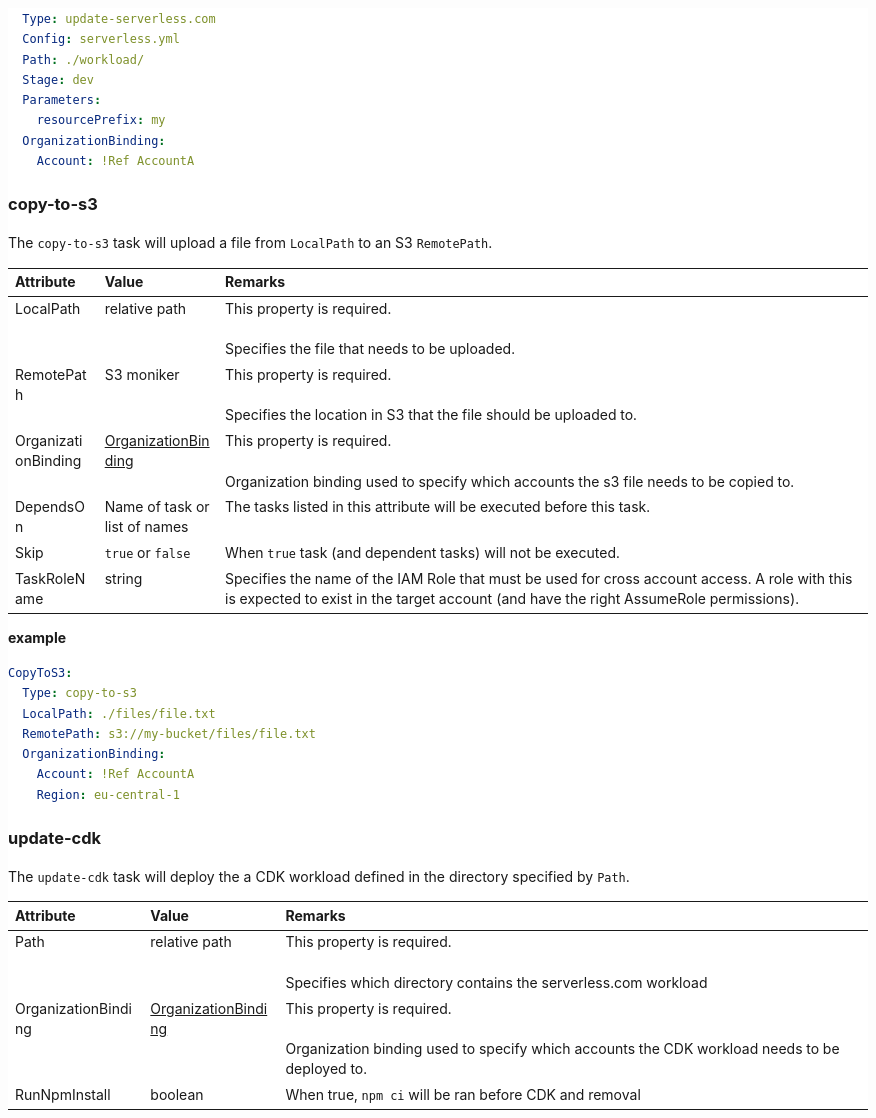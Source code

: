```yaml
  Type: update-serverless.com
  Config: serverless.yml
  Path: ./workload/
  Stage: dev
  Parameters:
    resourcePrefix: my
  OrganizationBinding:
    Account: !Ref AccountA
```

### copy-to-s3

The `copy-to-s3` task will upload a file from `LocalPath` to an S3 `RemotePath`.

| Attribute           | Value                                                                                                                                                                     | Remarks                                                                                                                                                                                 |
| :------------------ | :------------------------------------------------------------------------------------------------------------------------------------------------------------------------ | :-------------------------------------------------------------------------------------------------------------------------------------------------------------------------------------- |
| LocalPath           | relative path                                                                                                                                                             | This property is required. <br/><br/>Specifies the file that needs to be uploaded.                                                                                                      |
| RemotePath          | S3 moniker                                                                                                                                                                | This property is required. <br/><br/>Specifies the location in S3 that the file should be uploaded to.                                                                                  |
| OrganizationBinding | [OrganizationBinding](https://github.com/org-formation/org-formation-cli/blob/master/docs/cloudformation-resources.md#organizationbinding-where-to-create-which-resource) | This property is required. <br/><br/>Organization binding used to specify which accounts the s3 file needs to be copied to.                                                             |
| DependsOn           | Name of task or list of names                                                                                                                                             | The tasks listed in this attribute will be executed before this task.                                                                                                                   |
| Skip                | `true` or `false`                                                                                                                                                         | When `true` task (and dependent tasks) will not be executed.                                                                                                                            |
| TaskRoleName        | string                                                                                                                                                                    | Specifies the name of the IAM Role that must be used for cross account access. A role with this is expected to exist in the target account (and have the right AssumeRole permissions). |

**example**

```yaml
CopyToS3:
  Type: copy-to-s3
  LocalPath: ./files/file.txt
  RemotePath: s3://my-bucket/files/file.txt
  OrganizationBinding:
    Account: !Ref AccountA
    Region: eu-central-1
```

### update-cdk

The `update-cdk` task will deploy the a CDK workload defined in the directory specified by `Path`.

| Attribute           | Value                                                                                                                                                                     | Remarks                                                                                                                                                                                               |
| :------------------ | :------------------------------------------------------------------------------------------------------------------------------------------------------------------------ | :---------------------------------------------------------------------------------------------------------------------------------------------------------------------------------------------------- |
| Path                | relative path                                                                                                                                                             | This property is required. <br/><br/>Specifies which directory contains the serverless.com workload                                                                                                   |
| OrganizationBinding | [OrganizationBinding](https://github.com/org-formation/org-formation-cli/blob/master/docs/cloudformation-resources.md#organizationbinding-where-to-create-which-resource) | This property is required. <br/><br/>Organization binding used to specify which accounts the CDK workload needs to be deployed to.                                                                    |
| RunNpmInstall       | boolean                                                                                                                                                                   | When true, `npm ci` will be ran before CDK and removal                                                                                                                                                |